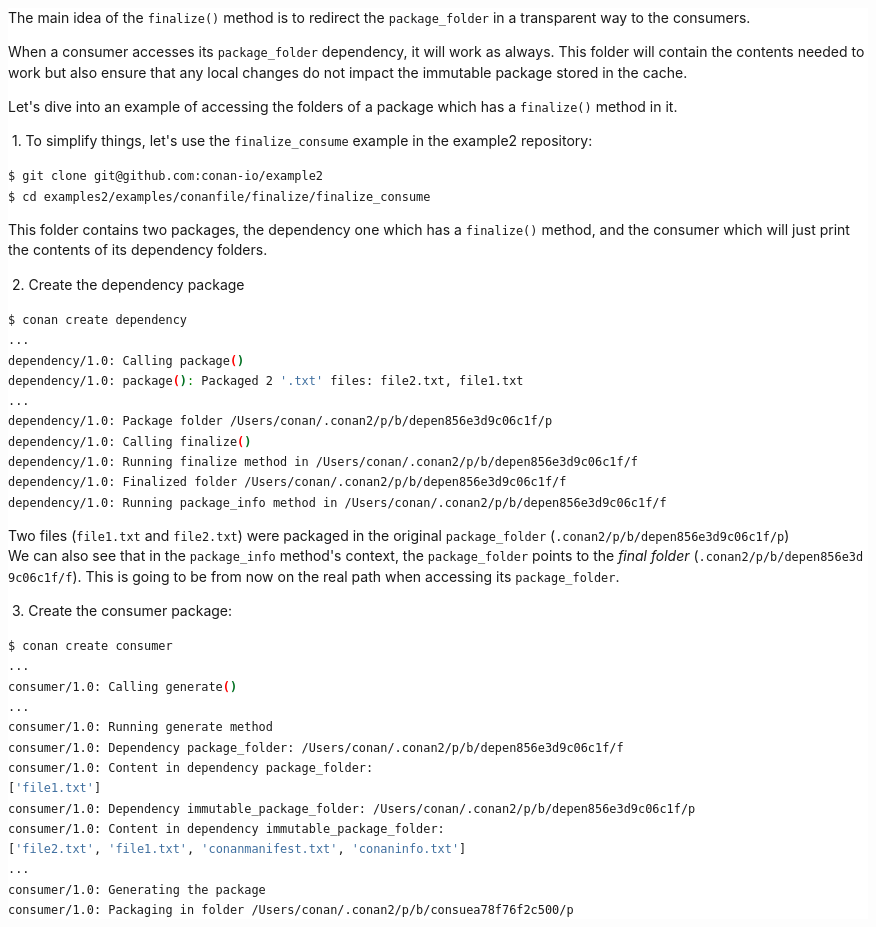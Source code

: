 The main idea of the ``finalize()`` method is to redirect the ``package_folder`` in a transparent way to the consumers. 

When a consumer accesses its ``package_folder`` dependency, it will work as always. This folder will contain the contents needed to work but also ensure that any local changes do not impact the immutable package stored in the cache. 

Let's dive into an example of accessing the folders of a package which has a ``finalize()`` method in it.

&nbsp;1. To simplify things, let's use the ``finalize_consume`` example in the example2 repository:

```sh
$ git clone git@github.com:conan-io/example2
$ cd examples2/examples/conanfile/finalize/finalize_consume
```

This folder contains two packages, the dependency one which has a ``finalize()`` method, and the consumer which will just print the contents of its dependency folders.

&nbsp;2. Create the dependency package

```sh
$ conan create dependency
...
dependency/1.0: Calling package()
dependency/1.0: package(): Packaged 2 '.txt' files: file2.txt, file1.txt
...
dependency/1.0: Package folder /Users/conan/.conan2/p/b/depen856e3d9c06c1f/p
dependency/1.0: Calling finalize()
dependency/1.0: Running finalize method in /Users/conan/.conan2/p/b/depen856e3d9c06c1f/f
dependency/1.0: Finalized folder /Users/conan/.conan2/p/b/depen856e3d9c06c1f/f
dependency/1.0: Running package_info method in /Users/conan/.conan2/p/b/depen856e3d9c06c1f/f
```

Two files (``file1.txt`` and ``file2.txt``) were packaged in the original ``package_folder`` (``.conan2/p/b/depen856e3d9c06c1f/p``)   
We can also see that in the ``package_info`` method's context, the ``package_folder`` points to the *final folder* (``.conan2/p/b/depen856e3d9c06c1f/f``). This is going to be from now on the real path when accessing its ``package_folder``.

&nbsp;3. Create the consumer package:

```sh
$ conan create consumer
...
consumer/1.0: Calling generate()
...
consumer/1.0: Running generate method
consumer/1.0: Dependency package_folder: /Users/conan/.conan2/p/b/depen856e3d9c06c1f/f
consumer/1.0: Content in dependency package_folder:
['file1.txt']
consumer/1.0: Dependency immutable_package_folder: /Users/conan/.conan2/p/b/depen856e3d9c06c1f/p
consumer/1.0: Content in dependency immutable_package_folder:
['file2.txt', 'file1.txt', 'conanmanifest.txt', 'conaninfo.txt']
...
consumer/1.0: Generating the package
consumer/1.0: Packaging in folder /Users/conan/.conan2/p/b/consuea78f76f2c500/p
```
